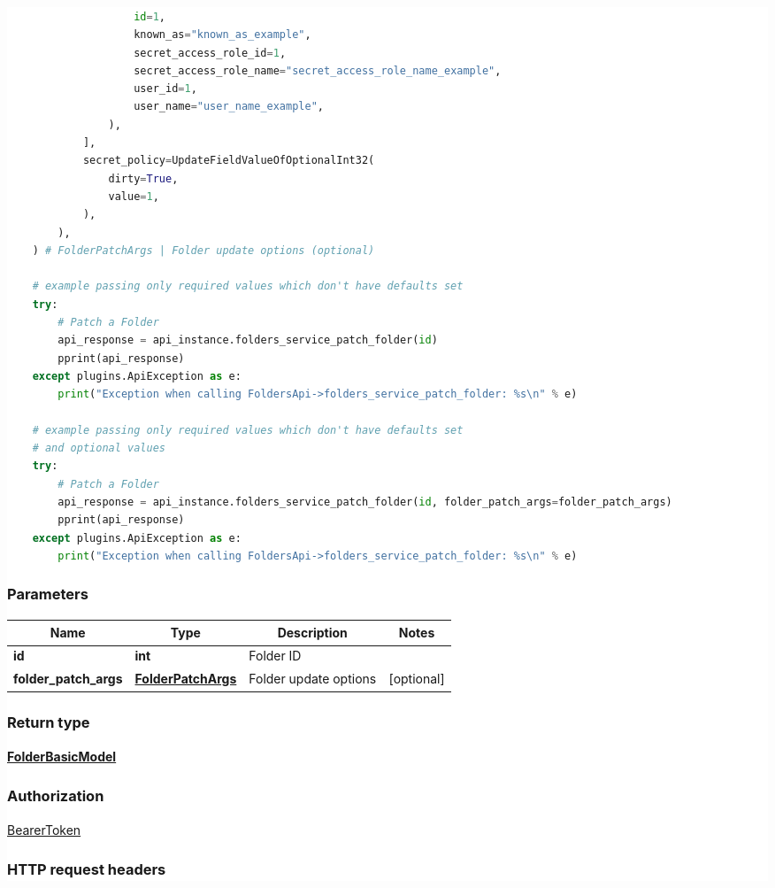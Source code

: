 ```python
                    id=1,
                    known_as="known_as_example",
                    secret_access_role_id=1,
                    secret_access_role_name="secret_access_role_name_example",
                    user_id=1,
                    user_name="user_name_example",
                ),
            ],
            secret_policy=UpdateFieldValueOfOptionalInt32(
                dirty=True,
                value=1,
            ),
        ),
    ) # FolderPatchArgs | Folder update options (optional)

    # example passing only required values which don't have defaults set
    try:
        # Patch a Folder
        api_response = api_instance.folders_service_patch_folder(id)
        pprint(api_response)
    except plugins.ApiException as e:
        print("Exception when calling FoldersApi->folders_service_patch_folder: %s\n" % e)

    # example passing only required values which don't have defaults set
    # and optional values
    try:
        # Patch a Folder
        api_response = api_instance.folders_service_patch_folder(id, folder_patch_args=folder_patch_args)
        pprint(api_response)
    except plugins.ApiException as e:
        print("Exception when calling FoldersApi->folders_service_patch_folder: %s\n" % e)
```


### Parameters

Name | Type | Description  | Notes
------------- | ------------- | ------------- | -------------
 **id** | **int**| Folder ID |
 **folder_patch_args** | [**FolderPatchArgs**](FolderPatchArgs.md)| Folder update options | [optional]

### Return type

[**FolderBasicModel**](FolderBasicModel.md)

### Authorization

[BearerToken](../README.md#BearerToken)

### HTTP request headers
